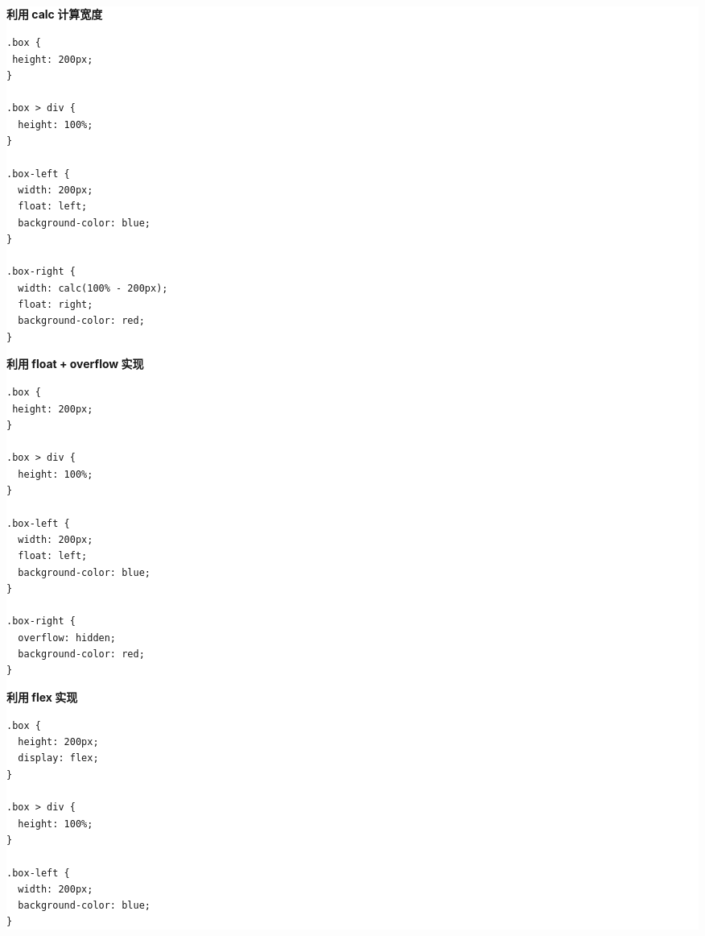 **利用 calc 计算宽度**

    .box {
     height: 200px;
    }

    .box > div {
      height: 100%;
    }

    .box-left {
      width: 200px;
      float: left;
      background-color: blue;
    }

    .box-right {
      width: calc(100% - 200px);
      float: right;
      background-color: red;
    }

**利用 float + overflow 实现**

    .box {
     height: 200px;
    }

    .box > div {
      height: 100%;
    }

    .box-left {
      width: 200px;
      float: left;
      background-color: blue;
    }

    .box-right {
      overflow: hidden;
      background-color: red;
    }

**利用 flex 实现**

    .box {
      height: 200px;
      display: flex;
    }

    .box > div {
      height: 100%;
    }

    .box-left {
      width: 200px;
      background-color: blue;
    }
